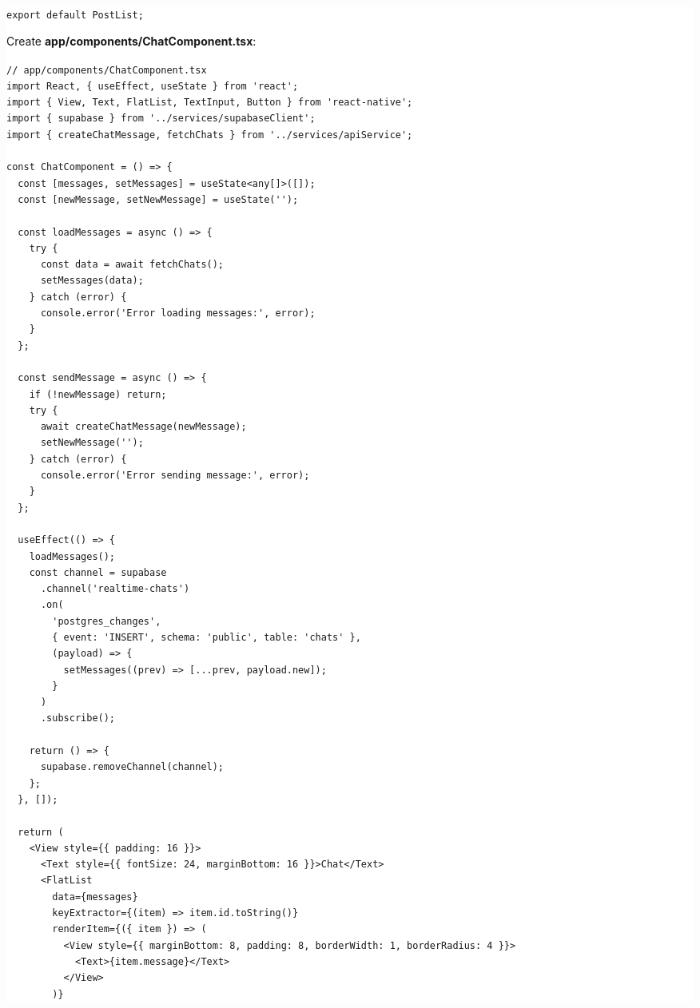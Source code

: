 ```tsx
export default PostList;
```

Create **app/components/ChatComponent.tsx**:

```tsx
// app/components/ChatComponent.tsx
import React, { useEffect, useState } from 'react';
import { View, Text, FlatList, TextInput, Button } from 'react-native';
import { supabase } from '../services/supabaseClient';
import { createChatMessage, fetchChats } from '../services/apiService';

const ChatComponent = () => {
  const [messages, setMessages] = useState<any[]>([]);
  const [newMessage, setNewMessage] = useState('');

  const loadMessages = async () => {
    try {
      const data = await fetchChats();
      setMessages(data);
    } catch (error) {
      console.error('Error loading messages:', error);
    }
  };

  const sendMessage = async () => {
    if (!newMessage) return;
    try {
      await createChatMessage(newMessage);
      setNewMessage('');
    } catch (error) {
      console.error('Error sending message:', error);
    }
  };

  useEffect(() => {
    loadMessages();
    const channel = supabase
      .channel('realtime-chats')
      .on(
        'postgres_changes',
        { event: 'INSERT', schema: 'public', table: 'chats' },
        (payload) => {
          setMessages((prev) => [...prev, payload.new]);
        }
      )
      .subscribe();

    return () => {
      supabase.removeChannel(channel);
    };
  }, []);

  return (
    <View style={{ padding: 16 }}>
      <Text style={{ fontSize: 24, marginBottom: 16 }}>Chat</Text>
      <FlatList
        data={messages}
        keyExtractor={(item) => item.id.toString()}
        renderItem={({ item }) => (
          <View style={{ marginBottom: 8, padding: 8, borderWidth: 1, borderRadius: 4 }}>
            <Text>{item.message}</Text>
          </View>
        )}
```